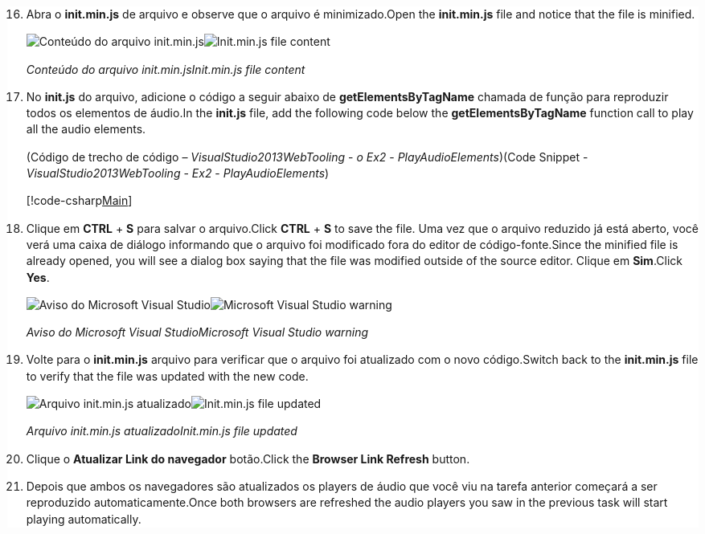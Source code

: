 16. <span data-ttu-id="ecf6b-411">Abra o **init.min.js** de arquivo e observe que o arquivo é minimizado.</span><span class="sxs-lookup"><span data-stu-id="ecf6b-411">Open the **init.min.js** file and notice that the file is minified.</span></span>

    <span data-ttu-id="ecf6b-412">![Conteúdo do arquivo init.min.js](visual-studio-2013-web-tools/_static/image50.png "Init.min.js o conteúdo do arquivo")</span><span class="sxs-lookup"><span data-stu-id="ecf6b-412">![Init.min.js file content](visual-studio-2013-web-tools/_static/image50.png "Init.min.js file content")</span></span>

    <span data-ttu-id="ecf6b-413">*Conteúdo do arquivo init.min.js*</span><span class="sxs-lookup"><span data-stu-id="ecf6b-413">*Init.min.js file content*</span></span>
17. <span data-ttu-id="ecf6b-414">No **init.js** do arquivo, adicione o código a seguir abaixo de **getElementsByTagName** chamada de função para reproduzir todos os elementos de áudio.</span><span class="sxs-lookup"><span data-stu-id="ecf6b-414">In the **init.js** file, add the following code below the **getElementsByTagName** function call to play all the audio elements.</span></span>

    <span data-ttu-id="ecf6b-415">(Código de trecho de código – *VisualStudio2013WebTooling* - *o Ex2* - *PlayAudioElements*)</span><span class="sxs-lookup"><span data-stu-id="ecf6b-415">(Code Snippet - *VisualStudio2013WebTooling* - *Ex2* - *PlayAudioElements*)</span></span>

    [!code-csharp[Main](visual-studio-2013-web-tools/samples/sample12.cs)]
18. <span data-ttu-id="ecf6b-416">Clique em **CTRL** + **S** para salvar o arquivo.</span><span class="sxs-lookup"><span data-stu-id="ecf6b-416">Click **CTRL** + **S** to save the file.</span></span> <span data-ttu-id="ecf6b-417">Uma vez que o arquivo reduzido já está aberto, você verá uma caixa de diálogo informando que o arquivo foi modificado fora do editor de código-fonte.</span><span class="sxs-lookup"><span data-stu-id="ecf6b-417">Since the minified file is already opened, you will see a dialog box saying that the file was modified outside of the source editor.</span></span> <span data-ttu-id="ecf6b-418">Clique em **Sim**.</span><span class="sxs-lookup"><span data-stu-id="ecf6b-418">Click **Yes**.</span></span>

    <span data-ttu-id="ecf6b-419">![Aviso do Microsoft Visual Studio](visual-studio-2013-web-tools/_static/image51.png "aviso do Microsoft Visual Studio")</span><span class="sxs-lookup"><span data-stu-id="ecf6b-419">![Microsoft Visual Studio warning](visual-studio-2013-web-tools/_static/image51.png "Microsoft Visual Studio warning")</span></span>

    <span data-ttu-id="ecf6b-420">*Aviso do Microsoft Visual Studio*</span><span class="sxs-lookup"><span data-stu-id="ecf6b-420">*Microsoft Visual Studio warning*</span></span>
19. <span data-ttu-id="ecf6b-421">Volte para o **init.min.js** arquivo para verificar que o arquivo foi atualizado com o novo código.</span><span class="sxs-lookup"><span data-stu-id="ecf6b-421">Switch back to the **init.min.js** file to verify that the file was updated with the new code.</span></span>

    <span data-ttu-id="ecf6b-422">![Arquivo init.min.js atualizado](visual-studio-2013-web-tools/_static/image52.png "Init.min.js arquivo atualizado")</span><span class="sxs-lookup"><span data-stu-id="ecf6b-422">![Init.min.js file updated](visual-studio-2013-web-tools/_static/image52.png "Init.min.js file updated")</span></span>

    <span data-ttu-id="ecf6b-423">*Arquivo init.min.js atualizado*</span><span class="sxs-lookup"><span data-stu-id="ecf6b-423">*Init.min.js file updated*</span></span>
20. <span data-ttu-id="ecf6b-424">Clique o **Atualizar Link do navegador** botão.</span><span class="sxs-lookup"><span data-stu-id="ecf6b-424">Click the **Browser Link Refresh** button.</span></span>
21. <span data-ttu-id="ecf6b-425">Depois que ambos os navegadores são atualizados os players de áudio que você viu na tarefa anterior começará a ser reproduzido automaticamente.</span><span class="sxs-lookup"><span data-stu-id="ecf6b-425">Once both browsers are refreshed the audio players you saw in the previous task will start playing automatically.</span></span>
